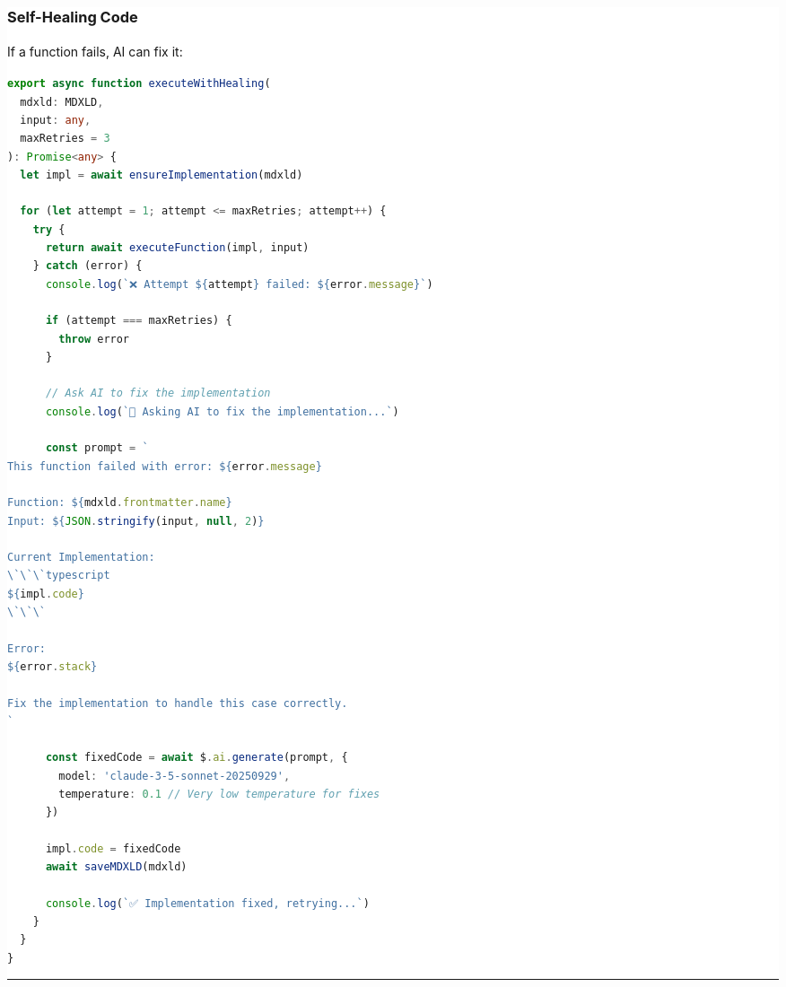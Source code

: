 ### Self-Healing Code

If a function fails, AI can fix it:

```typescript
export async function executeWithHealing(
  mdxld: MDXLD,
  input: any,
  maxRetries = 3
): Promise<any> {
  let impl = await ensureImplementation(mdxld)

  for (let attempt = 1; attempt <= maxRetries; attempt++) {
    try {
      return await executeFunction(impl, input)
    } catch (error) {
      console.log(`❌ Attempt ${attempt} failed: ${error.message}`)

      if (attempt === maxRetries) {
        throw error
      }

      // Ask AI to fix the implementation
      console.log(`🤖 Asking AI to fix the implementation...`)

      const prompt = `
This function failed with error: ${error.message}

Function: ${mdxld.frontmatter.name}
Input: ${JSON.stringify(input, null, 2)}

Current Implementation:
\`\`\`typescript
${impl.code}
\`\`\`

Error:
${error.stack}

Fix the implementation to handle this case correctly.
`

      const fixedCode = await $.ai.generate(prompt, {
        model: 'claude-3-5-sonnet-20250929',
        temperature: 0.1 // Very low temperature for fixes
      })

      impl.code = fixedCode
      await saveMDXLD(mdxld)

      console.log(`✅ Implementation fixed, retrying...`)
    }
  }
}
```

---